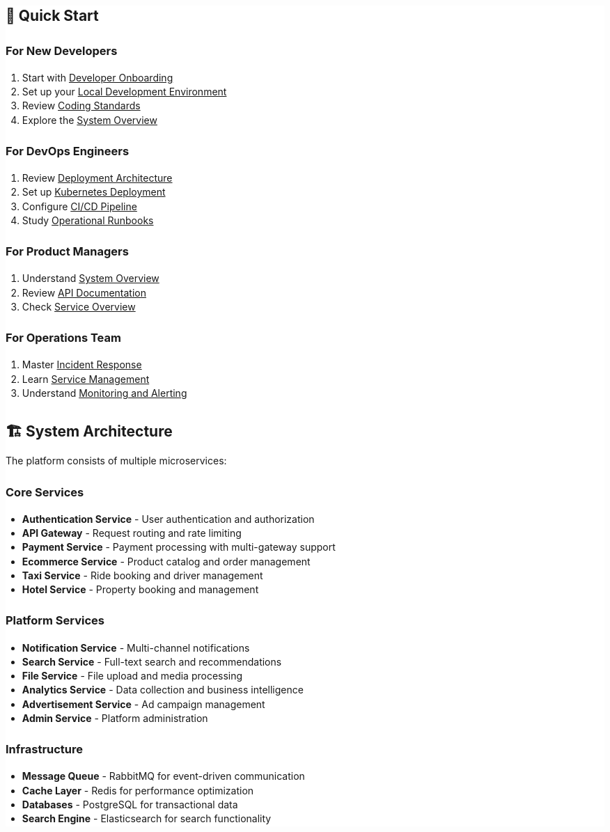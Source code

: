 ## 🚀 Quick Start

### For New Developers
1. Start with [Developer Onboarding](./development/developer-onboarding.md)
2. Set up your [Local Development Environment](./deployment/local-development.md)
3. Review [Coding Standards](./development/coding-standards.md)
4. Explore the [System Overview](./architecture/system-overview.md)

### For DevOps Engineers
1. Review [Deployment Architecture](./architecture/deployment-architecture.md)
2. Set up [Kubernetes Deployment](./deployment/kubernetes-deployment.md)
3. Configure [CI/CD Pipeline](./deployment/ci-cd-pipeline.md)
4. Study [Operational Runbooks](./deployment/runbooks/)

### For Product Managers
1. Understand [System Overview](./architecture/system-overview.md)
2. Review [API Documentation](./api/README.md)
3. Check [Service Overview](./generated/service-overview.md)

### For Operations Team
1. Master [Incident Response](./deployment/runbooks/incident-response.md)
2. Learn [Service Management](./deployment/runbooks/service-management.md)
3. Understand [Monitoring and Alerting](./deployment/runbooks/monitoring-alerting.md)

## 🏗️ System Architecture

The platform consists of multiple microservices:

### Core Services
- **Authentication Service** - User authentication and authorization
- **API Gateway** - Request routing and rate limiting
- **Payment Service** - Payment processing with multi-gateway support
- **Ecommerce Service** - Product catalog and order management
- **Taxi Service** - Ride booking and driver management
- **Hotel Service** - Property booking and management

### Platform Services
- **Notification Service** - Multi-channel notifications
- **Search Service** - Full-text search and recommendations
- **File Service** - File upload and media processing
- **Analytics Service** - Data collection and business intelligence
- **Advertisement Service** - Ad campaign management
- **Admin Service** - Platform administration

### Infrastructure
- **Message Queue** - RabbitMQ for event-driven communication
- **Cache Layer** - Redis for performance optimization
- **Databases** - PostgreSQL for transactional data
- **Search Engine** - Elasticsearch for search functionality
